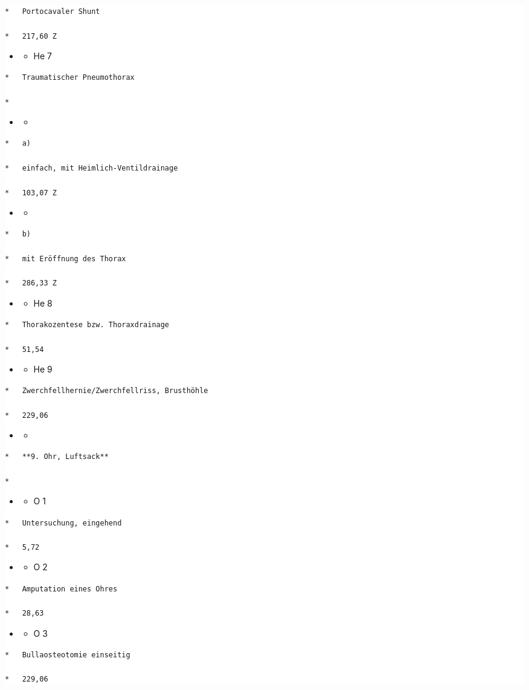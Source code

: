     *   Portocavaler Shunt

    *   217,60 Z


*    *   He 7

    *   Traumatischer Pneumothorax

    *

*    *
    *   a)

    *   einfach, mit Heimlich-Ventildrainage

    *   103,07 Z


*    *
    *   b)

    *   mit Eröffnung des Thorax

    *   286,33 Z


*    *   He 8

    *   Thorakozentese bzw. Thoraxdrainage

    *   51,54


*    *   He 9

    *   Zwerchfellhernie/Zwerchfellriss, Brusthöhle

    *   229,06


*    *
    *   **9. Ohr, Luftsack**

    *

*    *   O 1

    *   Untersuchung, eingehend

    *   5,72


*    *   O 2

    *   Amputation eines Ohres

    *   28,63


*    *   O 3

    *   Bullaosteotomie einseitig

    *   229,06

